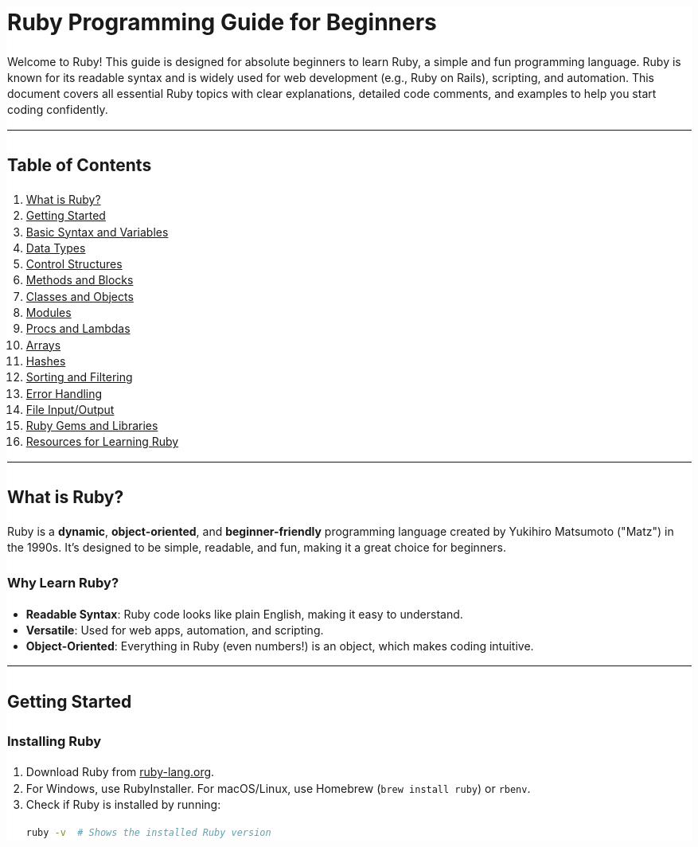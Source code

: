 # Ruby Programming Guide for Beginners

Welcome to Ruby! This guide is designed for absolute beginners to learn Ruby, a simple and fun programming language. Ruby is known for its readable syntax and is widely used for web development (e.g., Ruby on Rails), scripting, and automation. This document covers all essential Ruby topics with clear explanations, detailed code comments, and examples to help you start coding confidently.

---

## Table of Contents
1. [What is Ruby?](#what-is-ruby)
2. [Getting Started](#getting-started)
3. [Basic Syntax and Variables](#basic-syntax-and-variables)
4. [Data Types](#data-types)
5. [Control Structures](#control-structures)
6. [Methods and Blocks](#methods-and-blocks)
7. [Classes and Objects](#classes-and-objects)
8. [Modules](#modules)
9. [Procs and Lambdas](#procs-and-lambdas)
10. [Arrays](#arrays)
11. [Hashes](#hashes)
12. [Sorting and Filtering](#sorting-and-filtering)
13. [Error Handling](#error-handling)
14. [File Input/Output](#file-inputoutput)
15. [Ruby Gems and Libraries](#ruby-gems-and-libraries)
16. [Resources for Learning Ruby](#resources-for-learning-ruby)

---

## What is Ruby?

Ruby is a **dynamic**, **object-oriented**, and **beginner-friendly** programming language created by Yukihiro Matsumoto ("Matz") in the 1990s. It’s designed to be simple, readable, and fun, making it a great choice for beginners.

### Why Learn Ruby?
- **Readable Syntax**: Ruby code looks like plain English, making it easy to understand.
- **Versatile**: Used for web apps, automation, and scripting.
- **Object-Oriented**: Everything in Ruby (even numbers!) is an object, which makes coding intuitive.

---

## Getting Started

### Installing Ruby
1. Download Ruby from [ruby-lang.org](https://www.ruby-lang.org/en/downloads/).
2. For Windows, use RubyInstaller. For macOS/Linux, use Homebrew (`brew install ruby`) or `rbenv`.
3. Check if Ruby is installed by running:
   ```bash
   ruby -v  # Shows the installed Ruby version
   ```
